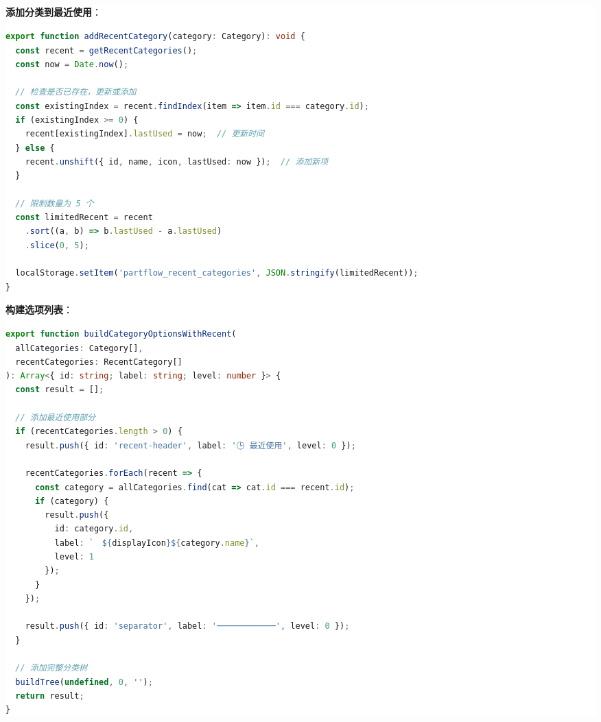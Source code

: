 **添加分类到最近使用**：
```typescript
export function addRecentCategory(category: Category): void {
  const recent = getRecentCategories();
  const now = Date.now();
  
  // 检查是否已存在，更新或添加
  const existingIndex = recent.findIndex(item => item.id === category.id);
  if (existingIndex >= 0) {
    recent[existingIndex].lastUsed = now;  // 更新时间
  } else {
    recent.unshift({ id, name, icon, lastUsed: now });  // 添加新项
  }
  
  // 限制数量为 5 个
  const limitedRecent = recent
    .sort((a, b) => b.lastUsed - a.lastUsed)
    .slice(0, 5);
    
  localStorage.setItem('partflow_recent_categories', JSON.stringify(limitedRecent));
}
```

**构建选项列表**：
```typescript
export function buildCategoryOptionsWithRecent(
  allCategories: Category[], 
  recentCategories: RecentCategory[]
): Array<{ id: string; label: string; level: number }> {
  const result = [];
  
  // 添加最近使用部分
  if (recentCategories.length > 0) {
    result.push({ id: 'recent-header', label: '🕒 最近使用', level: 0 });
    
    recentCategories.forEach(recent => {
      const category = allCategories.find(cat => cat.id === recent.id);
      if (category) {
        result.push({
          id: category.id,
          label: `　${displayIcon}${category.name}`,
          level: 1
        });
      }
    });
    
    result.push({ id: 'separator', label: '────────────', level: 0 });
  }
  
  // 添加完整分类树
  buildTree(undefined, 0, '');
  return result;
}
```
